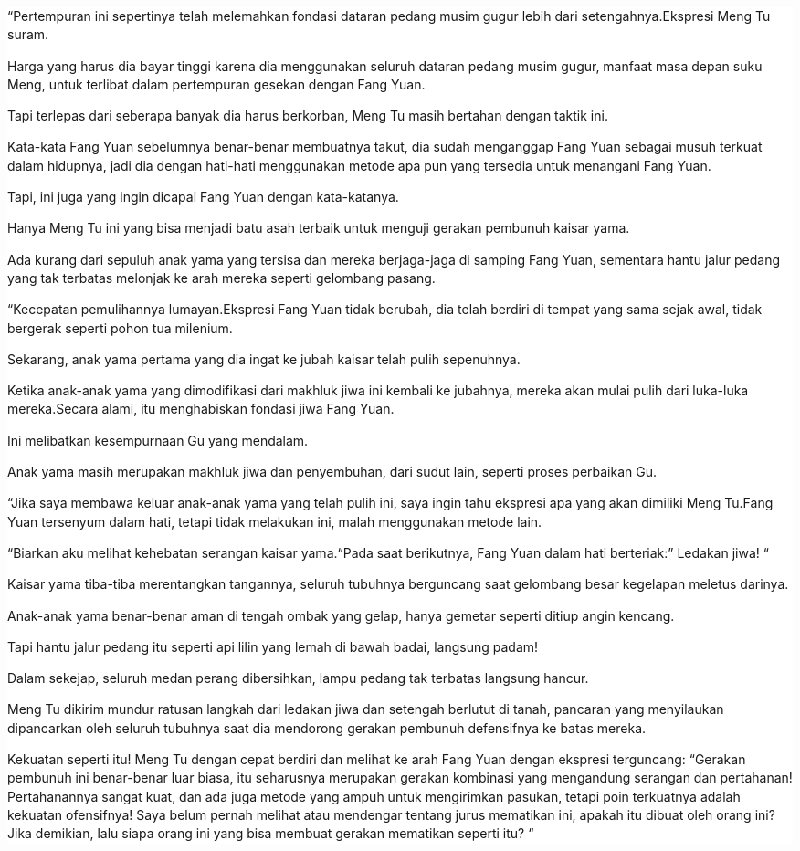 “Pertempuran ini sepertinya telah melemahkan fondasi dataran pedang musim gugur lebih dari setengahnya.Ekspresi Meng Tu suram.

Harga yang harus dia bayar tinggi karena dia menggunakan seluruh dataran pedang musim gugur, manfaat masa depan suku Meng, untuk terlibat dalam pertempuran gesekan dengan Fang Yuan.

Tapi terlepas dari seberapa banyak dia harus berkorban, Meng Tu masih bertahan dengan taktik ini.

Kata-kata Fang Yuan sebelumnya benar-benar membuatnya takut, dia sudah menganggap Fang Yuan sebagai musuh terkuat dalam hidupnya, jadi dia dengan hati-hati menggunakan metode apa pun yang tersedia untuk menangani Fang Yuan.

Tapi, ini juga yang ingin dicapai Fang Yuan dengan kata-katanya.

Hanya Meng Tu ini yang bisa menjadi batu asah terbaik untuk menguji gerakan pembunuh kaisar yama.

Ada kurang dari sepuluh anak yama yang tersisa dan mereka berjaga-jaga di samping Fang Yuan, sementara hantu jalur pedang yang tak terbatas melonjak ke arah mereka seperti gelombang pasang.

“Kecepatan pemulihannya lumayan.Ekspresi Fang Yuan tidak berubah, dia telah berdiri di tempat yang sama sejak awal, tidak bergerak seperti pohon tua milenium.

Sekarang, anak yama pertama yang dia ingat ke jubah kaisar telah pulih sepenuhnya.

Ketika anak-anak yama yang dimodifikasi dari makhluk jiwa ini kembali ke jubahnya, mereka akan mulai pulih dari luka-luka mereka.Secara alami, itu menghabiskan fondasi jiwa Fang Yuan.

Ini melibatkan kesempurnaan Gu yang mendalam.

Anak yama masih merupakan makhluk jiwa dan penyembuhan, dari sudut lain, seperti proses perbaikan Gu.

“Jika saya membawa keluar anak-anak yama yang telah pulih ini, saya ingin tahu ekspresi apa yang akan dimiliki Meng Tu.Fang Yuan tersenyum dalam hati, tetapi tidak melakukan ini, malah menggunakan metode lain.

“Biarkan aku melihat kehebatan serangan kaisar yama.“Pada saat berikutnya, Fang Yuan dalam hati berteriak:” Ledakan jiwa! “

Kaisar yama tiba-tiba merentangkan tangannya, seluruh tubuhnya berguncang saat gelombang besar kegelapan meletus darinya.



Anak-anak yama benar-benar aman di tengah ombak yang gelap, hanya gemetar seperti ditiup angin kencang.

Tapi hantu jalur pedang itu seperti api lilin yang lemah di bawah badai, langsung padam!

Dalam sekejap, seluruh medan perang dibersihkan, lampu pedang tak terbatas langsung hancur.

Meng Tu dikirim mundur ratusan langkah dari ledakan jiwa dan setengah berlutut di tanah, pancaran yang menyilaukan dipancarkan oleh seluruh tubuhnya saat dia mendorong gerakan pembunuh defensifnya ke batas mereka.

Kekuatan seperti itu! Meng Tu dengan cepat berdiri dan melihat ke arah Fang Yuan dengan ekspresi terguncang: “Gerakan pembunuh ini benar-benar luar biasa, itu seharusnya merupakan gerakan kombinasi yang mengandung serangan dan pertahanan! Pertahanannya sangat kuat, dan ada juga metode yang ampuh untuk mengirimkan pasukan, tetapi poin terkuatnya adalah kekuatan ofensifnya! Saya belum pernah melihat atau mendengar tentang jurus mematikan ini, apakah itu dibuat oleh orang ini? Jika demikian, lalu siapa orang ini yang bisa membuat gerakan mematikan seperti itu? “
